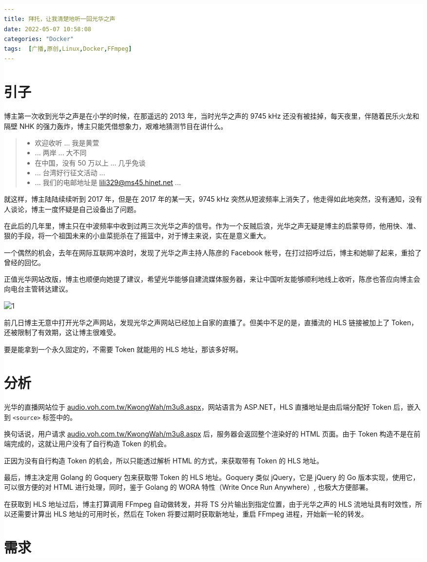 ```yaml
---
title: 拜托，让我清楚地听一回光华之声
date: 2022-05-07 10:58:08
categories: "Docker"
tags:  [广播,原创,Linux,Docker,FFmpeg]
---
```


# 引子

博主第一次收到光华之声是在小学的时候，在那遥远的 2013 年，当时光华之声的 9745 kHz 还没有被挂掉，每天夜里，伴随着民乐火龙和隔壁 NHK 的强力轰炸，博主只能凭借想象力，艰难地猜测节目在讲什么。

> - 欢迎收听 ... 我是黄萱
> - ... 两岸 ... 大不同
> - 在中国，没有 50 万以上 ... 几乎免谈
> - ... 台湾好行征文活动 ...
> - ... 我们的电邮地址是 lili329@ms45.hinet.net ...

就这样，博主陆陆续续听到 2017 年，但是在 2017 年的某一天，9745 kHz 突然从短波频率上消失了，他走得如此地突然，没有通知，没有人谈论，博主一度怀疑是自己设备出了问题。

在此后的几年里，博主只在中波频率中收到过两三次光华之声的信号。作为一个反贼后浪，光华之声无疑是博主的启蒙导师，他用快、准、狠的手段，将一个祖国未来的小韭菜扼杀在了摇篮中，对于博主来说，实在是意义重大。

一个偶然的机会，去年在网际互联网冲浪时，发现了光华之声主持人陈彦的 Facebook 帐号，在打过招呼过后，博主和她聊了起来，重拾了曾经的回忆。

正值光华网站改版，博主也顺便向她提了建议，希望光华能够自建流媒体服务器，来让中国听友能够顺利地线上收听，陈彦也答应向博主会向电台主管转达建议。

![1](https://c.ibcl.us/KHmusic-Relay_20220507/1.png "1")

前几日博主无意中打开光华之声网站，发现光华之声网站已经加上自家的直播了。但美中不足的是，直播流的 HLS 链接被加上了 Token，还被限制了有效期，这让博主很难受。

要是能拿到一个永久固定的，不需要 Token 就能用的 HLS 地址，那该多好啊。


# 分析

光华的直播网站位于 [audio.voh.com.tw/KwongWah/m3u8.aspx](https://audio.voh.com.tw/KwongWah/m3u8.aspx)，网站语言为 ASP.NET，HLS 直播地址是由后端分配好 Token 后，嵌入到 `<source>` 标签中的。

换句话说，用户请求 [audio.voh.com.tw/KwongWah/m3u8.aspx](https://audio.voh.com.tw/KwongWah/m3u8.aspx) 后，服务器会返回整个渲染好的 HTML 页面。由于 Token 构造不是在前端完成的，这就让用户没有了自行构造 Token 的机会。

正因为没有自行构造 Token 的机会，所以只能透过解析 HTML 的方式，来获取带有 Token 的 HLS 地址。

最后，博主决定用 Golang 的 Goquery 包来获取带 Token 的 HLS 地址。Goquery 类似 jQuery，它是 jQuery 的 Go 版本实现，使用它，可以很方便的对 HTML 进行处理，同时，鉴于 Golang 的 WORA 特性（Write Once Run Anywhere）, 也极大方便部署。

在获取到 HLS 地址过后，博主打算调用 FFmpeg 自动做转发，并将 TS 分片输出到指定位置，由于光华之声的 HLS 流地址具有时效性，所以还需要计算出 HLS 地址的可用时长，然后在 Token 将要过期时获取新地址，重启 FFmpeg 进程，开始新一轮的转发。

# 需求
